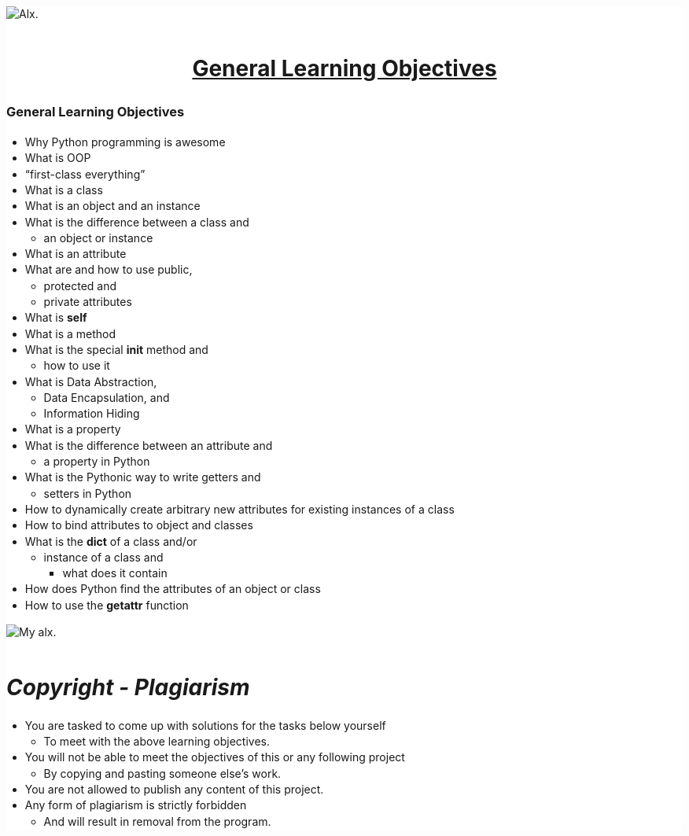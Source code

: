 ![Alx.]( https://pythonweb.org/wp-content/uploads/2021/04/Programming-HD-Wallpapers-Python-And-Other-Coding-1024x576.jpg)

#

<h1 align="center"> <ins>General Learning Objectives</ins> </h1>

### **General Learning Objectives**
  * Why Python programming is awesome
  * What is OOP
  * “first-class everything”
  * What is a class
  * What is an object and an instance
  * What is the difference between a class and 
    * an object or instance
  * What is an attribute
  * What are and how to use public, 
    * protected and 
    * private attributes
  * What is **self**
  * What is a method
  * What is the special **__init__** method and 
    * how to use it
  * What is Data Abstraction, 
    * Data Encapsulation, and 
    * Information Hiding
  * What is a property
  * What is the difference between an attribute and 
    * a property in Python
  * What is the Pythonic way to write getters and 
    * setters in Python
  * How to dynamically create arbitrary new attributes for existing instances of a class
  * How to bind attributes to object and classes
  * What is the **__dict__** of a class and/or 
    * instance of a class and 
      * what does it contain
  * How does Python find the attributes of an object or class
  * How to use the **getattr** function

![My alx. ]( https://ciracollege.com/wp-content/uploads/2020/11/How-to-Learn-Python.jpg)

###

# *Copyright - Plagiarism*
  * You are tasked to come up with solutions for the tasks below yourself
    * To meet with the above learning objectives.
  * You will not be able to meet the objectives of this or any following project 
    * By copying and pasting someone else’s work.
  * You are not allowed to publish any content of this project.
  * Any form of plagiarism is strictly forbidden
    * And will result in removal from the program.
